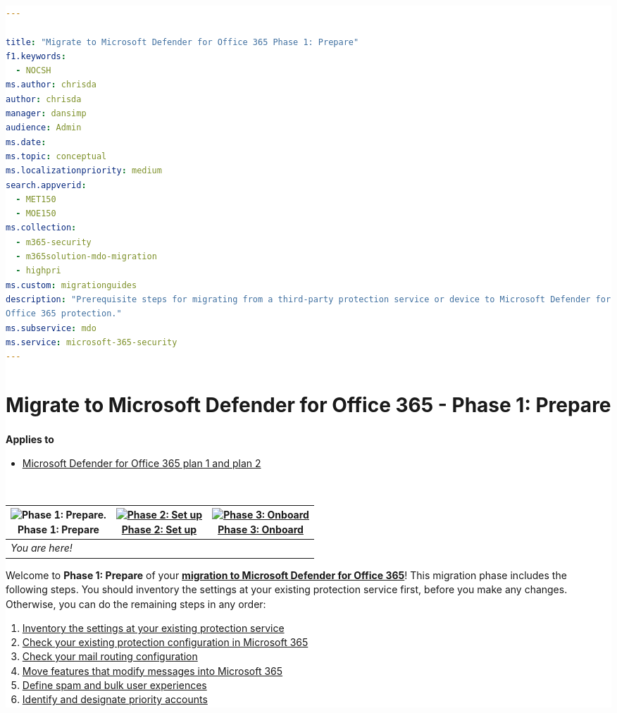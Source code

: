 ```yaml
---

title: "Migrate to Microsoft Defender for Office 365 Phase 1: Prepare"
f1.keywords: 
  - NOCSH
ms.author: chrisda
author: chrisda
manager: dansimp
audience: Admin
ms.date: 
ms.topic: conceptual
ms.localizationpriority: medium
search.appverid: 
  - MET150
  - MOE150
ms.collection:
  - m365-security
  - m365solution-mdo-migration
  - highpri
ms.custom: migrationguides
description: "Prerequisite steps for migrating from a third-party protection service or device to Microsoft Defender for Office 365 protection."
ms.subservice: mdo
ms.service: microsoft-365-security
---
```


# Migrate to Microsoft Defender for Office 365 - Phase 1: Prepare

**Applies to**
- [Microsoft Defender for Office 365 plan 1 and plan 2](defender-for-office-365.md)

<br>

|![Phase 1: Prepare.](../../media/phase-diagrams/prepare.png) <br> Phase 1: Prepare|[![Phase 2: Set up](../../media/phase-diagrams/setup.png#lightbox)](migrate-to-defender-for-office-365-setup.md) <br> [Phase 2: Set up](migrate-to-defender-for-office-365-setup.md)|[![Phase 3: Onboard](../../media/phase-diagrams/onboard.png#lightbox)](migrate-to-defender-for-office-365-onboard.md) <br> [Phase 3: Onboard](migrate-to-defender-for-office-365-onboard.md)|
|---|---|---|
|*You are here!*|||

Welcome to **Phase 1: Prepare** of your **[migration to Microsoft Defender for Office 365](migrate-to-defender-for-office-365.md#the-migration-process)**! This migration phase includes the following steps. You should inventory the settings at your existing protection service first, before you make any changes. Otherwise, you can do the remaining steps in any order:

1. [Inventory the settings at your existing protection service](#inventory-the-settings-at-your-existing-protection-service)
2. [Check your existing protection configuration in Microsoft 365](#check-your-existing-protection-configuration-in-microsoft-365)
3. [Check your mail routing configuration](#check-your-mail-routing-configuration)
4. [Move features that modify messages into Microsoft 365](#move-features-that-modify-messages-into-microsoft-365)
5. [Define spam and bulk user experiences](#define-spam-and-bulk-user-experiences)
6. [Identify and designate priority accounts](#identify-and-designate-priority-accounts)
